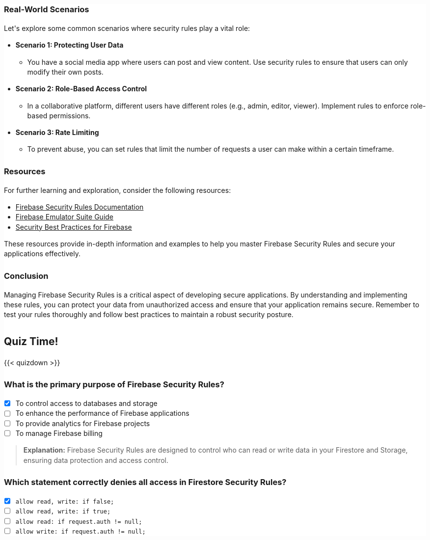 ### Real-World Scenarios

Let's explore some common scenarios where security rules play a vital role:

- **Scenario 1: Protecting User Data**
  - You have a social media app where users can post and view content. Use security rules to ensure that users can only modify their own posts.

- **Scenario 2: Role-Based Access Control**
  - In a collaborative platform, different users have different roles (e.g., admin, editor, viewer). Implement rules to enforce role-based permissions.

- **Scenario 3: Rate Limiting**
  - To prevent abuse, you can set rules that limit the number of requests a user can make within a certain timeframe.

### Resources

For further learning and exploration, consider the following resources:

- [Firebase Security Rules Documentation](https://firebase.google.com/docs/rules)
- [Firebase Emulator Suite Guide](https://firebase.google.com/docs/emulator-suite)
- [Security Best Practices for Firebase](https://firebase.google.com/docs/rules/best-practices)

These resources provide in-depth information and examples to help you master Firebase Security Rules and secure your applications effectively.

### Conclusion

Managing Firebase Security Rules is a critical aspect of developing secure applications. By understanding and implementing these rules, you can protect your data from unauthorized access and ensure that your application remains secure. Remember to test your rules thoroughly and follow best practices to maintain a robust security posture.

## Quiz Time!

{{< quizdown >}}

### What is the primary purpose of Firebase Security Rules?

- [x] To control access to databases and storage
- [ ] To enhance the performance of Firebase applications
- [ ] To provide analytics for Firebase projects
- [ ] To manage Firebase billing

> **Explanation:** Firebase Security Rules are designed to control who can read or write data in your Firestore and Storage, ensuring data protection and access control.

### Which statement correctly denies all access in Firestore Security Rules?

- [x] `allow read, write: if false;`
- [ ] `allow read, write: if true;`
- [ ] `allow read: if request.auth != null;`
- [ ] `allow write: if request.auth != null;`
